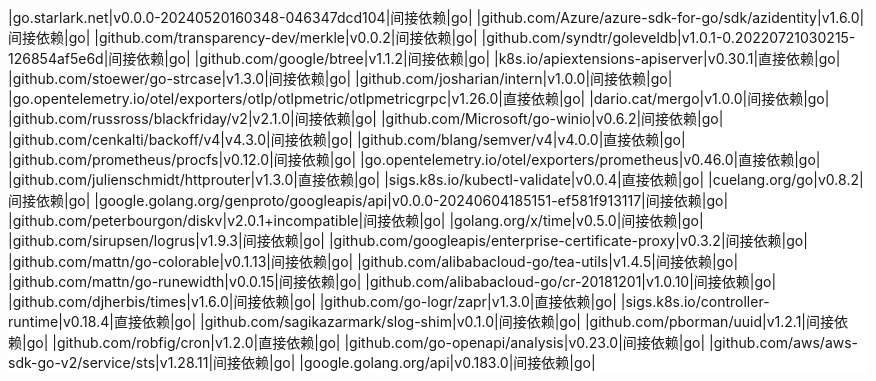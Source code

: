 |go.starlark.net|v0.0.0-20240520160348-046347dcd104|间接依赖|go|
|github.com/Azure/azure-sdk-for-go/sdk/azidentity|v1.6.0|间接依赖|go|
|github.com/transparency-dev/merkle|v0.0.2|间接依赖|go|
|github.com/syndtr/goleveldb|v1.0.1-0.20220721030215-126854af5e6d|间接依赖|go|
|github.com/google/btree|v1.1.2|间接依赖|go|
|k8s.io/apiextensions-apiserver|v0.30.1|直接依赖|go|
|github.com/stoewer/go-strcase|v1.3.0|间接依赖|go|
|github.com/josharian/intern|v1.0.0|间接依赖|go|
|go.opentelemetry.io/otel/exporters/otlp/otlpmetric/otlpmetricgrpc|v1.26.0|直接依赖|go|
|dario.cat/mergo|v1.0.0|间接依赖|go|
|github.com/russross/blackfriday/v2|v2.1.0|间接依赖|go|
|github.com/Microsoft/go-winio|v0.6.2|间接依赖|go|
|github.com/cenkalti/backoff/v4|v4.3.0|间接依赖|go|
|github.com/blang/semver/v4|v4.0.0|直接依赖|go|
|github.com/prometheus/procfs|v0.12.0|间接依赖|go|
|go.opentelemetry.io/otel/exporters/prometheus|v0.46.0|直接依赖|go|
|github.com/julienschmidt/httprouter|v1.3.0|直接依赖|go|
|sigs.k8s.io/kubectl-validate|v0.0.4|直接依赖|go|
|cuelang.org/go|v0.8.2|间接依赖|go|
|google.golang.org/genproto/googleapis/api|v0.0.0-20240604185151-ef581f913117|间接依赖|go|
|github.com/peterbourgon/diskv|v2.0.1+incompatible|间接依赖|go|
|golang.org/x/time|v0.5.0|间接依赖|go|
|github.com/sirupsen/logrus|v1.9.3|间接依赖|go|
|github.com/googleapis/enterprise-certificate-proxy|v0.3.2|间接依赖|go|
|github.com/mattn/go-colorable|v0.1.13|间接依赖|go|
|github.com/alibabacloud-go/tea-utils|v1.4.5|间接依赖|go|
|github.com/mattn/go-runewidth|v0.0.15|间接依赖|go|
|github.com/alibabacloud-go/cr-20181201|v1.0.10|间接依赖|go|
|github.com/djherbis/times|v1.6.0|间接依赖|go|
|github.com/go-logr/zapr|v1.3.0|直接依赖|go|
|sigs.k8s.io/controller-runtime|v0.18.4|直接依赖|go|
|github.com/sagikazarmark/slog-shim|v0.1.0|间接依赖|go|
|github.com/pborman/uuid|v1.2.1|间接依赖|go|
|github.com/robfig/cron|v1.2.0|直接依赖|go|
|github.com/go-openapi/analysis|v0.23.0|间接依赖|go|
|github.com/aws/aws-sdk-go-v2/service/sts|v1.28.11|间接依赖|go|
|google.golang.org/api|v0.183.0|间接依赖|go|